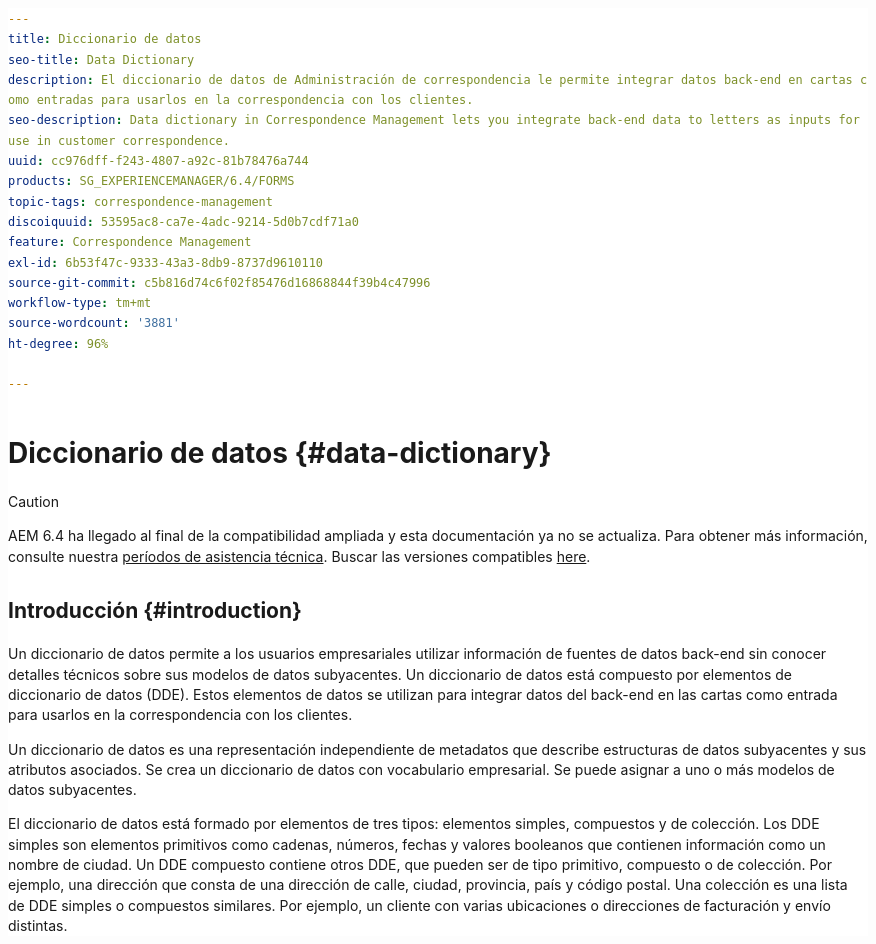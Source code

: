 ```yaml
---
title: Diccionario de datos
seo-title: Data Dictionary
description: El diccionario de datos de Administración de correspondencia le permite integrar datos back-end en cartas como entradas para usarlos en la correspondencia con los clientes.
seo-description: Data dictionary in Correspondence Management lets you integrate back-end data to letters as inputs for use in customer correspondence.
uuid: cc976dff-f243-4807-a92c-81b78476a744
products: SG_EXPERIENCEMANAGER/6.4/FORMS
topic-tags: correspondence-management
discoiquuid: 53595ac8-ca7e-4adc-9214-5d0b7cdf71a0
feature: Correspondence Management
exl-id: 6b53f47c-9333-43a3-8db9-8737d9610110
source-git-commit: c5b816d74c6f02f85476d16868844f39b4c47996
workflow-type: tm+mt
source-wordcount: '3881'
ht-degree: 96%

---
```


# Diccionario de datos {#data-dictionary}

>[!CAUTION]
>
>AEM 6.4 ha llegado al final de la compatibilidad ampliada y esta documentación ya no se actualiza. Para obtener más información, consulte nuestra [períodos de asistencia técnica](https://helpx.adobe.com/es/support/programs/eol-matrix.html). Buscar las versiones compatibles [here](https://experienceleague.adobe.com/docs/).

## Introducción {#introduction}

Un diccionario de datos permite a los usuarios empresariales utilizar información de fuentes de datos back-end sin conocer detalles técnicos sobre sus modelos de datos subyacentes. Un diccionario de datos está compuesto por elementos de diccionario de datos (DDE). Estos elementos de datos se utilizan para integrar datos del back-end en las cartas como entrada para usarlos en la correspondencia con los clientes.

Un diccionario de datos es una representación independiente de metadatos que describe estructuras de datos subyacentes y sus atributos asociados. Se crea un diccionario de datos con vocabulario empresarial. Se puede asignar a uno o más modelos de datos subyacentes.

El diccionario de datos está formado por elementos de tres tipos: elementos simples, compuestos y de colección. Los DDE simples son elementos primitivos como cadenas, números, fechas y valores booleanos que contienen información como un nombre de ciudad. Un DDE compuesto contiene otros DDE, que pueden ser de tipo primitivo, compuesto o de colección. Por ejemplo, una dirección que consta de una dirección de calle, ciudad, provincia, país y código postal. Una colección es una lista de DDE simples o compuestos similares. Por ejemplo, un cliente con varias ubicaciones o direcciones de facturación y envío distintas.
